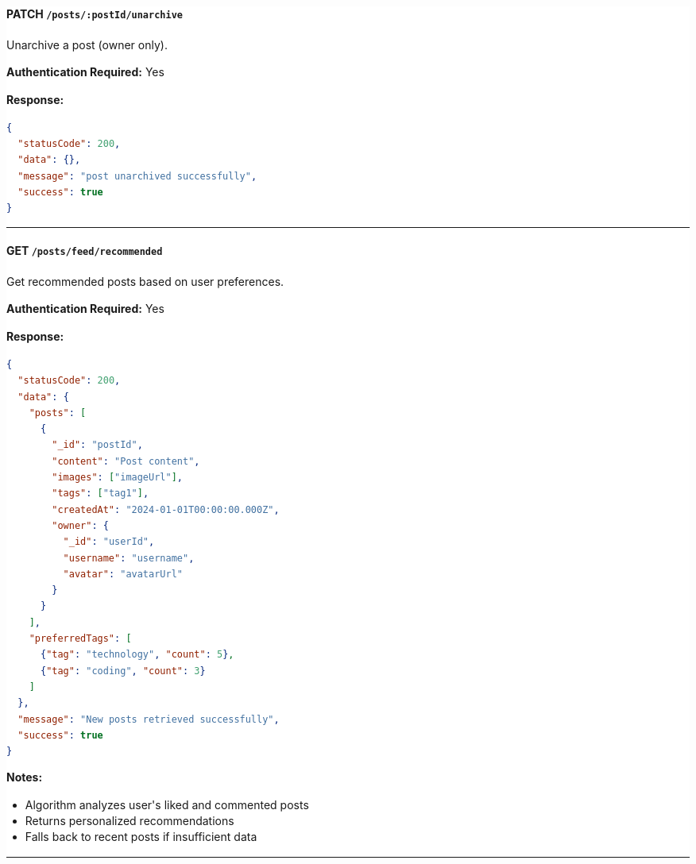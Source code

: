 
#### **PATCH** `/posts/:postId/unarchive`
Unarchive a post (owner only).

**Authentication Required:** Yes

**Response:**
```json
{
  "statusCode": 200,
  "data": {},
  "message": "post unarchived successfully",
  "success": true
}
```

---

#### **GET** `/posts/feed/recommended`
Get recommended posts based on user preferences.

**Authentication Required:** Yes

**Response:**
```json
{
  "statusCode": 200,
  "data": {
    "posts": [
      {
        "_id": "postId",
        "content": "Post content",
        "images": ["imageUrl"],
        "tags": ["tag1"],
        "createdAt": "2024-01-01T00:00:00.000Z",
        "owner": {
          "_id": "userId",
          "username": "username",
          "avatar": "avatarUrl"
        }
      }
    ],
    "preferredTags": [
      {"tag": "technology", "count": 5},
      {"tag": "coding", "count": 3}
    ]
  },
  "message": "New posts retrieved successfully",
  "success": true
}
```

**Notes:**
- Algorithm analyzes user's liked and commented posts
- Returns personalized recommendations
- Falls back to recent posts if insufficient data

---